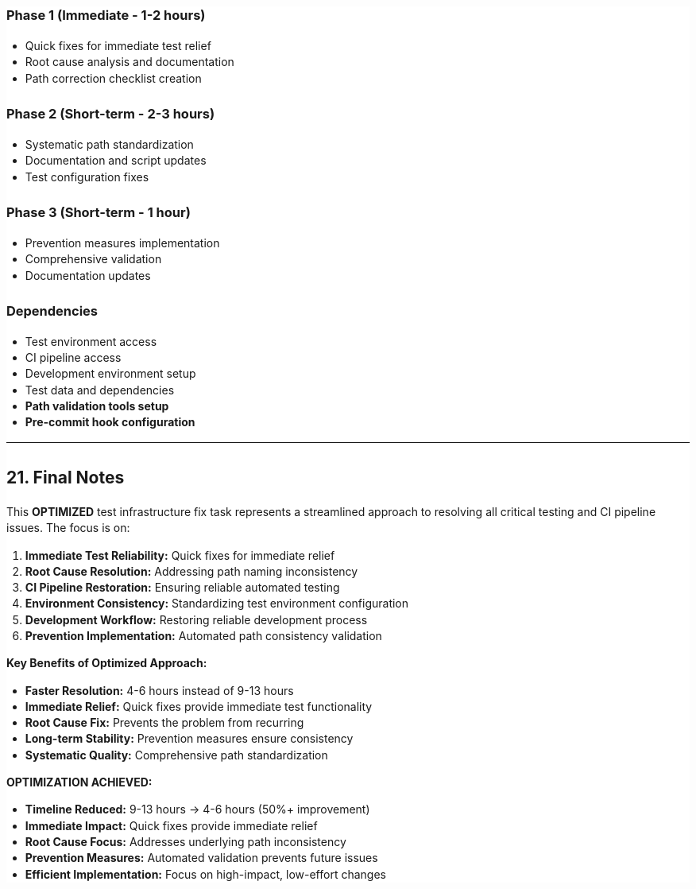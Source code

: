 ### Phase 1 (Immediate - 1-2 hours)
- Quick fixes for immediate test relief
- Root cause analysis and documentation
- Path correction checklist creation

### Phase 2 (Short-term - 2-3 hours)
- Systematic path standardization
- Documentation and script updates
- Test configuration fixes

### Phase 3 (Short-term - 1 hour)
- Prevention measures implementation
- Comprehensive validation
- Documentation updates

### Dependencies
- Test environment access
- CI pipeline access
- Development environment setup
- Test data and dependencies
- **Path validation tools setup**
- **Pre-commit hook configuration**

---

## 21. Final Notes

This **OPTIMIZED** test infrastructure fix task represents a streamlined approach to resolving all critical testing and CI pipeline issues. The focus is on:

1. **Immediate Test Reliability:** Quick fixes for immediate relief
2. **Root Cause Resolution:** Addressing path naming inconsistency
3. **CI Pipeline Restoration:** Ensuring reliable automated testing
4. **Environment Consistency:** Standardizing test environment configuration
5. **Development Workflow:** Restoring reliable development process
6. **Prevention Implementation:** Automated path consistency validation

**Key Benefits of Optimized Approach:**
- **Faster Resolution:** 4-6 hours instead of 9-13 hours
- **Immediate Relief:** Quick fixes provide immediate test functionality
- **Root Cause Fix:** Prevents the problem from recurring
- **Long-term Stability:** Prevention measures ensure consistency
- **Systematic Quality:** Comprehensive path standardization

**OPTIMIZATION ACHIEVED:**
- **Timeline Reduced:** 9-13 hours → 4-6 hours (50%+ improvement)
- **Immediate Impact:** Quick fixes provide immediate relief
- **Root Cause Focus:** Addresses underlying path inconsistency
- **Prevention Measures:** Automated validation prevents future issues
- **Efficient Implementation:** Focus on high-impact, low-effort changes

